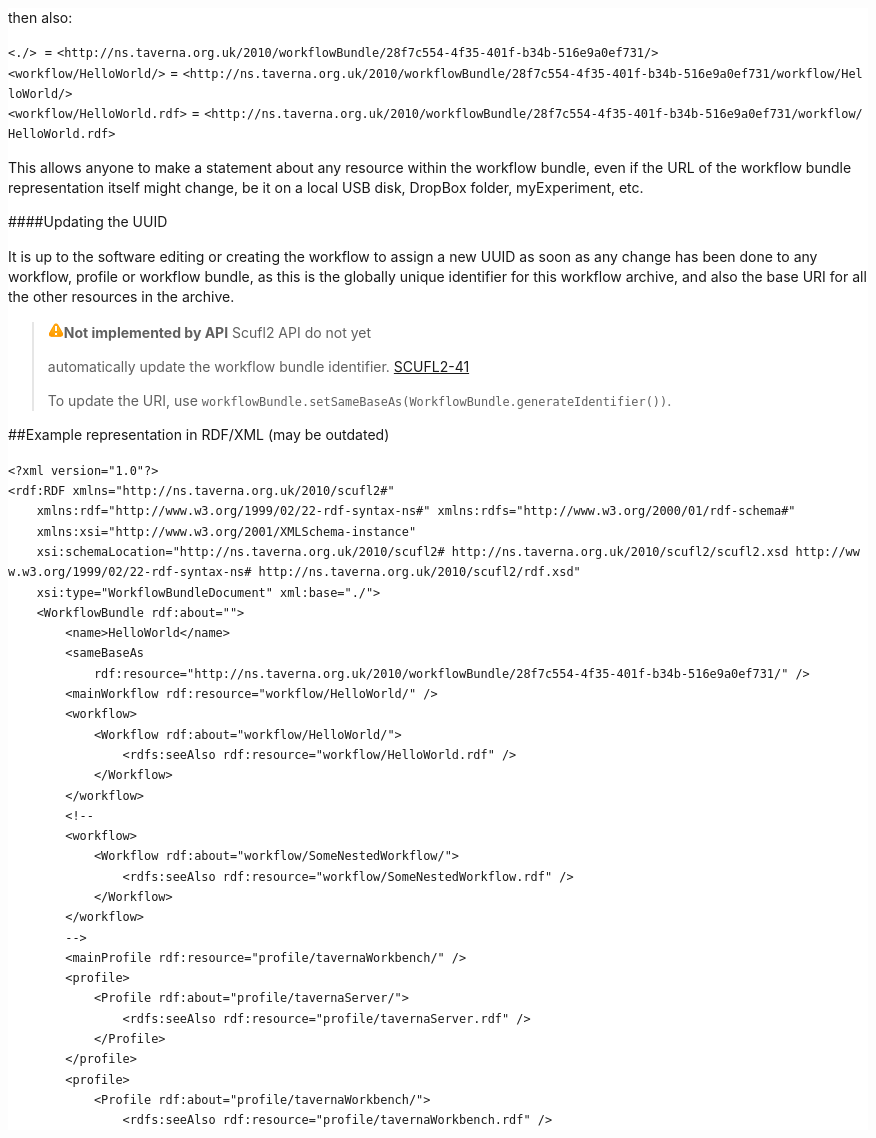 
then also:

`<./> `= `<http://ns.taverna.org.uk/2010/workflowBundle/28f7c554-4f35-401f-b34b-516e9a0ef731/>`   
`<workflow/HelloWorld/>` = `<http://ns.taverna.org.uk/2010/workflowBundle/28f7c554-4f35-401f-b34b-516e9a0ef731/workflow/HelloWorld/>`   
`<workflow/HelloWorld.rdf>` = `<http://ns.taverna.org.uk/2010/workflowBundle/28f7c554-4f35-401f-b34b-516e9a0ef731/workflow/HelloWorld.rdf>`

This allows anyone to make a statement about any resource within the workflow bundle, 
   even if the URL of the workflow bundle representation itself might change,
   be it on a local USB disk, DropBox folder, myExperiment, etc.

####Updating the UUID

It is up to the software editing or creating the workflow to assign a new UUID as soon as 
   any change has been done to any workflow, profile or workflow bundle, 
   as this is the globally unique identifier for this workflow archive, 
   and also the base URI for all the other resources in the archive.

> ![](/img/warning.png)**Not implemented by API** Scufl2 API do not yet
>
> automatically update the workflow bundle identifier. 
> [SCUFL2-41](http://www.mygrid.org.uk/dev/issues/browse/SCUFL2-41)
> 
> To update the URI, use `workflowBundle.setSameBaseAs(WorkflowBundle.generateIdentifier())`.

##Example representation in RDF/XML
(may be outdated)

    <?xml version="1.0"?>
    <rdf:RDF xmlns="http://ns.taverna.org.uk/2010/scufl2#"
        xmlns:rdf="http://www.w3.org/1999/02/22-rdf-syntax-ns#" xmlns:rdfs="http://www.w3.org/2000/01/rdf-schema#"
        xmlns:xsi="http://www.w3.org/2001/XMLSchema-instance"
        xsi:schemaLocation="http://ns.taverna.org.uk/2010/scufl2# http://ns.taverna.org.uk/2010/scufl2/scufl2.xsd http://www.w3.org/1999/02/22-rdf-syntax-ns# http://ns.taverna.org.uk/2010/scufl2/rdf.xsd"
        xsi:type="WorkflowBundleDocument" xml:base="./">
        <WorkflowBundle rdf:about="">
            <name>HelloWorld</name>
            <sameBaseAs
                rdf:resource="http://ns.taverna.org.uk/2010/workflowBundle/28f7c554-4f35-401f-b34b-516e9a0ef731/" />      
            <mainWorkflow rdf:resource="workflow/HelloWorld/" />
            <workflow>
                <Workflow rdf:about="workflow/HelloWorld/">
                    <rdfs:seeAlso rdf:resource="workflow/HelloWorld.rdf" />
                </Workflow>
            </workflow>
            <!--
            <workflow>
                <Workflow rdf:about="workflow/SomeNestedWorkflow/">
                    <rdfs:seeAlso rdf:resource="workflow/SomeNestedWorkflow.rdf" />
                </Workflow>
            </workflow>
            -->
            <mainProfile rdf:resource="profile/tavernaWorkbench/" />
            <profile>
                <Profile rdf:about="profile/tavernaServer/">
                    <rdfs:seeAlso rdf:resource="profile/tavernaServer.rdf" />
                </Profile>
            </profile>
            <profile>
                <Profile rdf:about="profile/tavernaWorkbench/">
                    <rdfs:seeAlso rdf:resource="profile/tavernaWorkbench.rdf" />